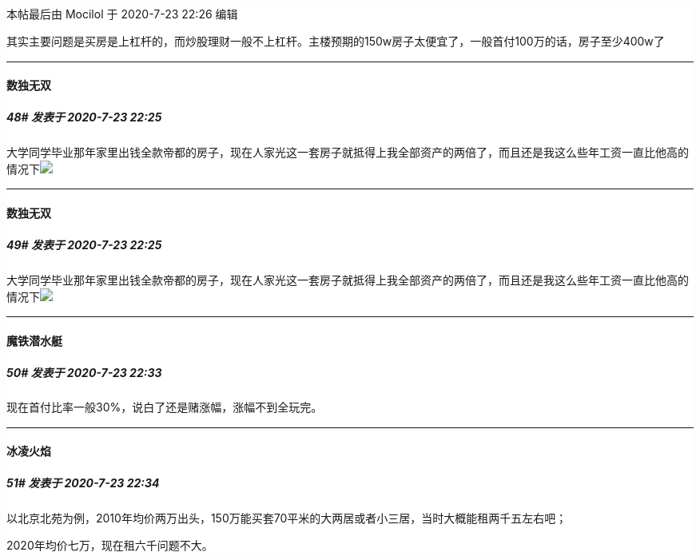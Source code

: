 本帖最后由 Mocilol 于 2020-7-23 22:26 编辑 

其实主要问题是买房是上杠杆的，而炒股理财一般不上杠杆。主楼预期的150w房子太便宜了，一般首付100万的话，房子至少400w了







*****

####  数独无双  
##### 48#       发表于 2020-7-23 22:25




大学同学毕业那年家里出钱全款帝都的房子，现在人家光这一套房子就抵得上我全部资产的两倍了，而且还是我这么些年工资一直比他高的情况下<img src="https://static.saraba1st.com/image/smiley/face2017/004.gif" referrerpolicy="no-referrer">







*****

####  数独无双  
##### 49#       发表于 2020-7-23 22:25




大学同学毕业那年家里出钱全款帝都的房子，现在人家光这一套房子就抵得上我全部资产的两倍了，而且还是我这么些年工资一直比他高的情况下<img src="https://static.saraba1st.com/image/smiley/face2017/004.gif" referrerpolicy="no-referrer">







*****

####  魔铁潜水艇  
##### 50#       发表于 2020-7-23 22:33




现在首付比率一般30%，说白了还是赌涨幅，涨幅不到全玩完。







*****

####  冰凌火焰  
##### 51#       发表于 2020-7-23 22:34




以北京北苑为例，2010年均价两万出头，150万能买套70平米的大两居或者小三居，当时大概能租两千五左右吧；

2020年均价七万，现在租六千问题不大。
